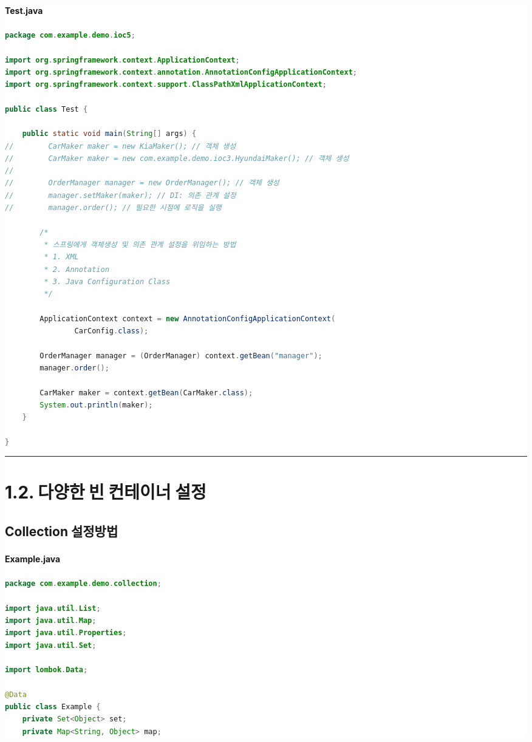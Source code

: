 #### Test.java

```java
package com.example.demo.ioc5;

import org.springframework.context.ApplicationContext;
import org.springframework.context.annotation.AnnotationConfigApplicationContext;
import org.springframework.context.support.ClassPathXmlApplicationContext;

public class Test {

    public static void main(String[] args) {
//        CarMaker maker = new KiaMaker(); // 객체 생성
//        CarMaker maker = new com.example.demo.ioc3.HyundaiMaker(); // 객체 생성
//        
//        OrderManager manager = new OrderManager(); // 객체 생성
//        manager.setMaker(maker); // DI: 의존 관계 설정
//        manager.order(); // 필요한 시점에 로직을 실행

        /*
         * 스프링에게 객체생성 및 의존 관계 설정을 위임하는 방법
         * 1. XML
         * 2. Annotation
         * 3. Java Configuration Class
         */

        ApplicationContext context = new AnnotationConfigApplicationContext(
                CarConfig.class);

        OrderManager manager = (OrderManager) context.getBean("manager");
        manager.order();

        CarMaker maker = context.getBean(CarMaker.class);
        System.out.println(maker);
    }

}
```




***

# 1.2. 다양한 빈 컨테이너 설정

## Collection 설정방법

#### Example.java

```java
package com.example.demo.collection;

import java.util.List;
import java.util.Map;
import java.util.Properties;
import java.util.Set;

import lombok.Data;

@Data
public class Example {
    private Set<Object> set;
    private Map<String, Object> map;
```